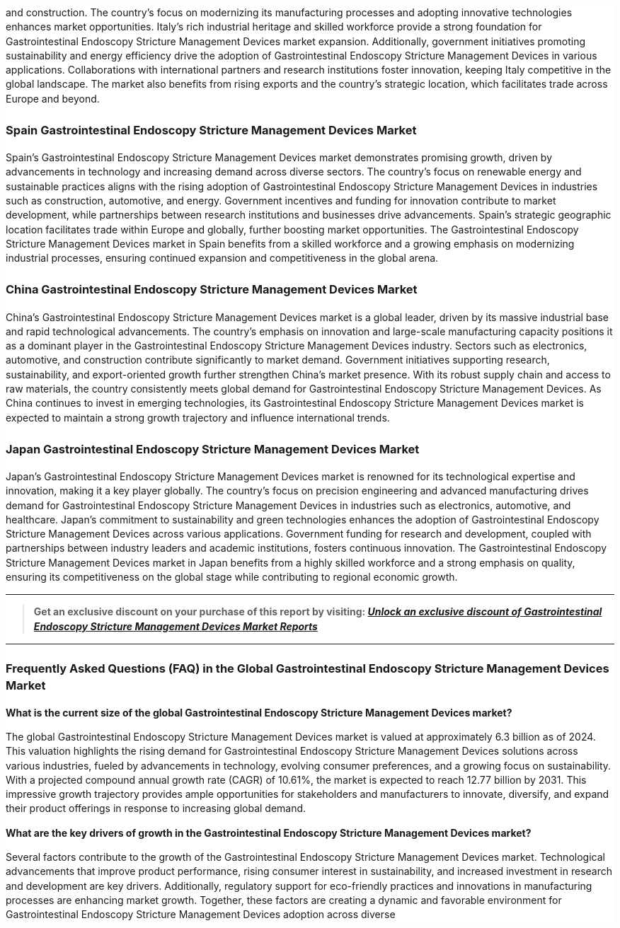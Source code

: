 and construction. The country&rsquo;s focus on modernizing its manufacturing processes and adopting innovative technologies enhances market opportunities. Italy&rsquo;s rich industrial heritage and skilled workforce provide a strong foundation for Gastrointestinal Endoscopy Stricture Management Devices market expansion. Additionally, government initiatives promoting sustainability and energy efficiency drive the adoption of Gastrointestinal Endoscopy Stricture Management Devices in various applications. Collaborations with international partners and research institutions foster innovation, keeping Italy competitive in the global landscape. The market also benefits from rising exports and the country&rsquo;s strategic location, which facilitates trade across Europe and beyond.</p><h3>Spain Gastrointestinal Endoscopy Stricture Management Devices Market</h3><p>Spain&rsquo;s Gastrointestinal Endoscopy Stricture Management Devices market demonstrates promising growth, driven by advancements in technology and increasing demand across diverse sectors. The country&rsquo;s focus on renewable energy and sustainable practices aligns with the rising adoption of Gastrointestinal Endoscopy Stricture Management Devices in industries such as construction, automotive, and energy. Government incentives and funding for innovation contribute to market development, while partnerships between research institutions and businesses drive advancements. Spain&rsquo;s strategic geographic location facilitates trade within Europe and globally, further boosting market opportunities. The Gastrointestinal Endoscopy Stricture Management Devices market in Spain benefits from a skilled workforce and a growing emphasis on modernizing industrial processes, ensuring continued expansion and competitiveness in the global arena.</p><h3>China Gastrointestinal Endoscopy Stricture Management Devices Market</h3><p>China&rsquo;s Gastrointestinal Endoscopy Stricture Management Devices market is a global leader, driven by its massive industrial base and rapid technological advancements. The country&rsquo;s emphasis on innovation and large-scale manufacturing capacity positions it as a dominant player in the Gastrointestinal Endoscopy Stricture Management Devices industry. Sectors such as electronics, automotive, and construction contribute significantly to market demand. Government initiatives supporting research, sustainability, and export-oriented growth further strengthen China&rsquo;s market presence. With its robust supply chain and access to raw materials, the country consistently meets global demand for Gastrointestinal Endoscopy Stricture Management Devices. As China continues to invest in emerging technologies, its Gastrointestinal Endoscopy Stricture Management Devices market is expected to maintain a strong growth trajectory and influence international trends.</p><h3>Japan Gastrointestinal Endoscopy Stricture Management Devices Market</h3><p>Japan&rsquo;s Gastrointestinal Endoscopy Stricture Management Devices market is renowned for its technological expertise and innovation, making it a key player globally. The country&rsquo;s focus on precision engineering and advanced manufacturing drives demand for Gastrointestinal Endoscopy Stricture Management Devices in industries such as electronics, automotive, and healthcare. Japan&rsquo;s commitment to sustainability and green technologies enhances the adoption of Gastrointestinal Endoscopy Stricture Management Devices across various applications. Government funding for research and development, coupled with partnerships between industry leaders and academic institutions, fosters continuous innovation. The Gastrointestinal Endoscopy Stricture Management Devices market in Japan benefits from a highly skilled workforce and a strong emphasis on quality, ensuring its competitiveness on the global stage while contributing to regional economic growth.</p><hr /><blockquote><p><strong>Get an exclusive discount on your purchase of this report by visiting: <em><a href="://marketresearchpulse.com/ask-for-discount/136356?utm_source=Github&amp;utm_medium=0111">Unlock an exclusive discount of Gastrointestinal Endoscopy Stricture Management Devices Market Reports</a></em>&nbsp;</strong></p></blockquote><hr /><h3>Frequently Asked Questions (FAQ) in the Global Gastrointestinal Endoscopy Stricture Management Devices Market</h3><p><strong>What is the current size of the global Gastrointestinal Endoscopy Stricture Management Devices market?</strong></p><p>The global Gastrointestinal Endoscopy Stricture Management Devices market is valued at approximately 6.3 billion as of 2024. This valuation highlights the rising demand for Gastrointestinal Endoscopy Stricture Management Devices solutions across various industries, fueled by advancements in technology, evolving consumer preferences, and a growing focus on sustainability. With a projected compound annual growth rate (CAGR) of 10.61%, the market is expected to reach 12.77 billion by 2031. This impressive growth trajectory provides ample opportunities for stakeholders and manufacturers to innovate, diversify, and expand their product offerings in response to increasing global demand.</p><p><strong>What are the key drivers of growth in the Gastrointestinal Endoscopy Stricture Management Devices market?</strong></p><p>Several factors contribute to the growth of the Gastrointestinal Endoscopy Stricture Management Devices market. Technological advancements that improve product performance, rising consumer interest in sustainability, and increased investment in research and development are key drivers. Additionally, regulatory support for eco-friendly practices and innovations in manufacturing processes are enhancing market growth. Together, these factors are creating a dynamic and favorable environment for Gastrointestinal Endoscopy Stricture Management Devices adoption across diverse